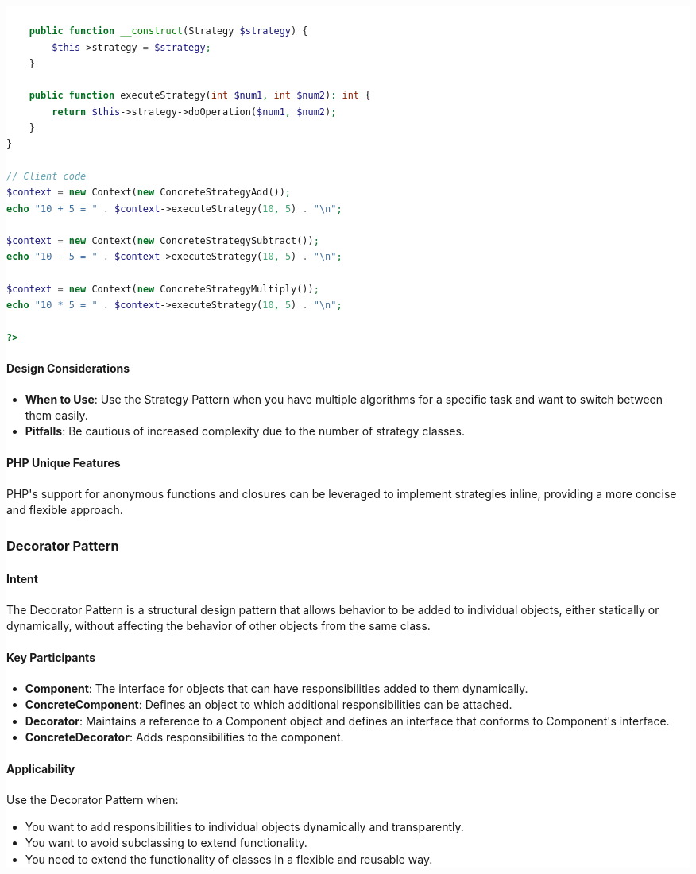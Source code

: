 ```php

    public function __construct(Strategy $strategy) {
        $this->strategy = $strategy;
    }

    public function executeStrategy(int $num1, int $num2): int {
        return $this->strategy->doOperation($num1, $num2);
    }
}

// Client code
$context = new Context(new ConcreteStrategyAdd());
echo "10 + 5 = " . $context->executeStrategy(10, 5) . "\n";

$context = new Context(new ConcreteStrategySubtract());
echo "10 - 5 = " . $context->executeStrategy(10, 5) . "\n";

$context = new Context(new ConcreteStrategyMultiply());
echo "10 * 5 = " . $context->executeStrategy(10, 5) . "\n";

?>
```

#### Design Considerations
- **When to Use**: Use the Strategy Pattern when you have multiple algorithms for a specific task and want to switch between them easily.
- **Pitfalls**: Be cautious of increased complexity due to the number of strategy classes.

#### PHP Unique Features
PHP's support for anonymous functions and closures can be leveraged to implement strategies inline, providing a more concise and flexible approach.

### Decorator Pattern

#### Intent
The Decorator Pattern is a structural design pattern that allows behavior to be added to individual objects, either statically or dynamically, without affecting the behavior of other objects from the same class.

#### Key Participants
- **Component**: The interface for objects that can have responsibilities added to them dynamically.
- **ConcreteComponent**: Defines an object to which additional responsibilities can be attached.
- **Decorator**: Maintains a reference to a Component object and defines an interface that conforms to Component's interface.
- **ConcreteDecorator**: Adds responsibilities to the component.

#### Applicability
Use the Decorator Pattern when:
- You want to add responsibilities to individual objects dynamically and transparently.
- You want to avoid subclassing to extend functionality.
- You need to extend the functionality of classes in a flexible and reusable way.
